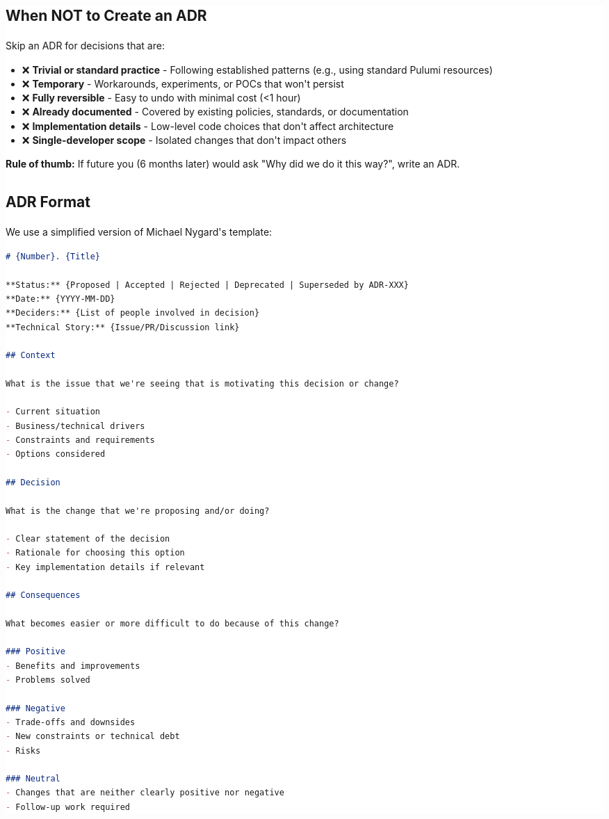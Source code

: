 ## When NOT to Create an ADR

Skip an ADR for decisions that are:

- ❌ **Trivial or standard practice** - Following established patterns (e.g., using standard Pulumi resources)
- ❌ **Temporary** - Workarounds, experiments, or POCs that won't persist
- ❌ **Fully reversible** - Easy to undo with minimal cost (<1 hour)
- ❌ **Already documented** - Covered by existing policies, standards, or documentation
- ❌ **Implementation details** - Low-level code choices that don't affect architecture
- ❌ **Single-developer scope** - Isolated changes that don't impact others

**Rule of thumb:** If future you (6 months later) would ask "Why did we do it this way?", write an ADR.

## ADR Format

We use a simplified version of Michael Nygard's template:

```markdown
# {Number}. {Title}

**Status:** {Proposed | Accepted | Rejected | Deprecated | Superseded by ADR-XXX}
**Date:** {YYYY-MM-DD}
**Deciders:** {List of people involved in decision}
**Technical Story:** {Issue/PR/Discussion link}

## Context

What is the issue that we're seeing that is motivating this decision or change?

- Current situation
- Business/technical drivers
- Constraints and requirements
- Options considered

## Decision

What is the change that we're proposing and/or doing?

- Clear statement of the decision
- Rationale for choosing this option
- Key implementation details if relevant

## Consequences

What becomes easier or more difficult to do because of this change?

### Positive
- Benefits and improvements
- Problems solved

### Negative
- Trade-offs and downsides
- New constraints or technical debt
- Risks

### Neutral
- Changes that are neither clearly positive nor negative
- Follow-up work required
```
